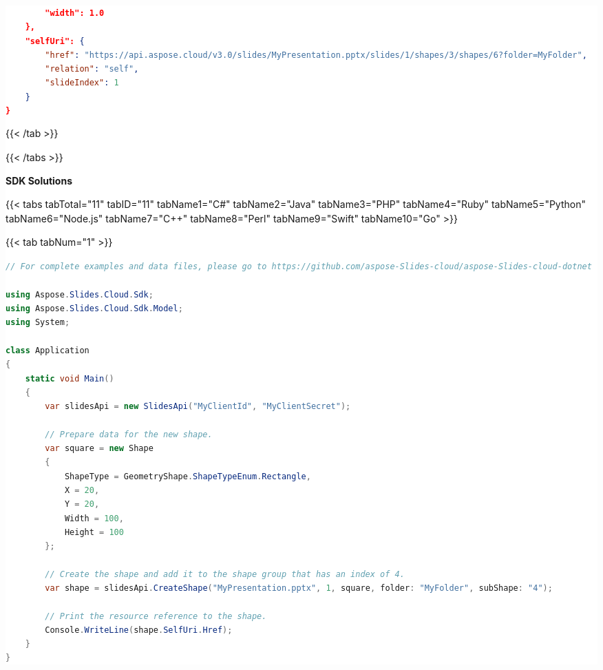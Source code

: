 ```json
        "width": 1.0
    },
    "selfUri": {
        "href": "https://api.aspose.cloud/v3.0/slides/MyPresentation.pptx/slides/1/shapes/3/shapes/6?folder=MyFolder",
        "relation": "self",
        "slideIndex": 1
    }
}
```

{{< /tab >}}

{{< /tabs >}}

**SDK Solutions**

{{< tabs tabTotal="11" tabID="11" tabName1="C#" tabName2="Java" tabName3="PHP" tabName4="Ruby" tabName5="Python" tabName6="Node.js" tabName7="C++" tabName8="Perl" tabName9="Swift" tabName10="Go" >}}

{{< tab tabNum="1" >}}

```csharp
// For complete examples and data files, please go to https://github.com/aspose-Slides-cloud/aspose-Slides-cloud-dotnet

using Aspose.Slides.Cloud.Sdk;
using Aspose.Slides.Cloud.Sdk.Model;
using System;

class Application
{
    static void Main()
    {
        var slidesApi = new SlidesApi("MyClientId", "MyClientSecret");

        // Prepare data for the new shape.
        var square = new Shape
        {
            ShapeType = GeometryShape.ShapeTypeEnum.Rectangle,
            X = 20,
            Y = 20,
            Width = 100,
            Height = 100
        };

        // Create the shape and add it to the shape group that has an index of 4.
        var shape = slidesApi.CreateShape("MyPresentation.pptx", 1, square, folder: "MyFolder", subShape: "4");

        // Print the resource reference to the shape.
        Console.WriteLine(shape.SelfUri.Href);
    }
}
```
